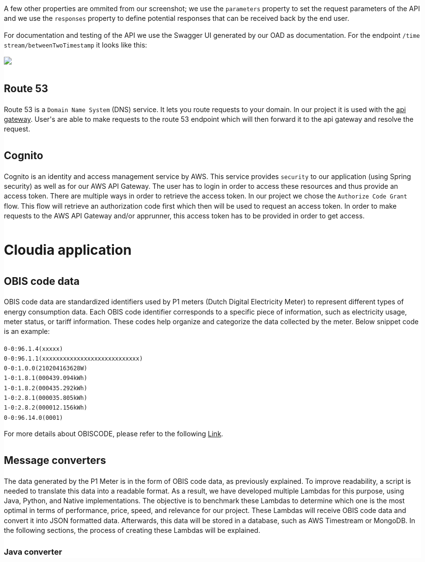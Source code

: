 A few other properties are ommited from our screenshot; we use the `parameters` property to set the request parameters of the API and we use the `responses` property to define potential responses that can be received back by the end user.

For documentation and testing of the API we use the Swagger UI generated by our OAD as documentation. For the endpoint `/timestream/betweenTwoTimestamp` it looks like this:

<img class="p-image" src="{{ '/img/2024-03-04-cloudia/swaggerui.png' | prepend: site.baseurl }}" class="image fit" style="margin:0px auto; max-width: 30%;">


## Route 53

Route 53 is a `Domain Name System` (DNS) service. It lets you route requests to your domain. In our project it is used with the [api gateway](#apigateway-and-openapi). User's are able to make requests to the route 53 endpoint which will then forward it to the api gateway and resolve the request.

## Cognito

Cognito is an identity and access management service by AWS. This service provides `security` to our application (using Spring security) as well as for our AWS API Gateway. The user has to login in order to access these resources and thus provide an access token. There are multiple ways in order to retrieve the access token. In our project we chose the `Authorize Code Grant` flow. This flow will retrieve an authorization code first which then will be used to request an access token. In order to make requests to the AWS API Gateway and/or apprunner, this access token has to be provided in order to get access.

# Cloudia application

## OBIS code data

OBIS code data are standardized identifiers used by P1 meters (Dutch Digital Electricity Meter) to represent different types of energy consumption data. Each OBIS code identifier corresponds to a specific piece of information, such as electricity usage, meter status, or tariff information. These codes help organize and categorize the data collected by the meter. Below snippet code is an example:

````
0-0:96.1.4(xxxxx)
0-0:96.1.1(xxxxxxxxxxxxxxxxxxxxxxxxxxxx)
0-0:1.0.0(210204163628W)
1-0:1.8.1(000439.094kWh)
1-0:1.8.2(000435.292kWh)
1-0:2.8.1(000035.805kWh)
1-0:2.8.2(000012.156kWh)
0-0:96.14.0(0001)
````
For more details about OBISCODE, please refer to the following [Link](https://jensd.be/1205/linux/data-lezen-van-de-belgische-digitale-meter-met-de-p1-poort).

## Message converters

The data generated by the P1 Meter is in the form of OBIS code data, as previously explained. To improve readability, a script is needed to translate this data into a readable format. As a result, we have developed multiple Lambdas for this purpose, using Java, Python, and Native implementations. The objective is to benchmark these Lambdas to determine which one is the most optimal in terms of performance, price, speed, and relevance for our project. These Lambdas will receive OBIS code data and convert it into JSON formatted data. Afterwards, this data will be stored in a database, such as AWS Timestream or MongoDB. In the following sections, the process of creating these Lambdas will be explained.
### Java converter
